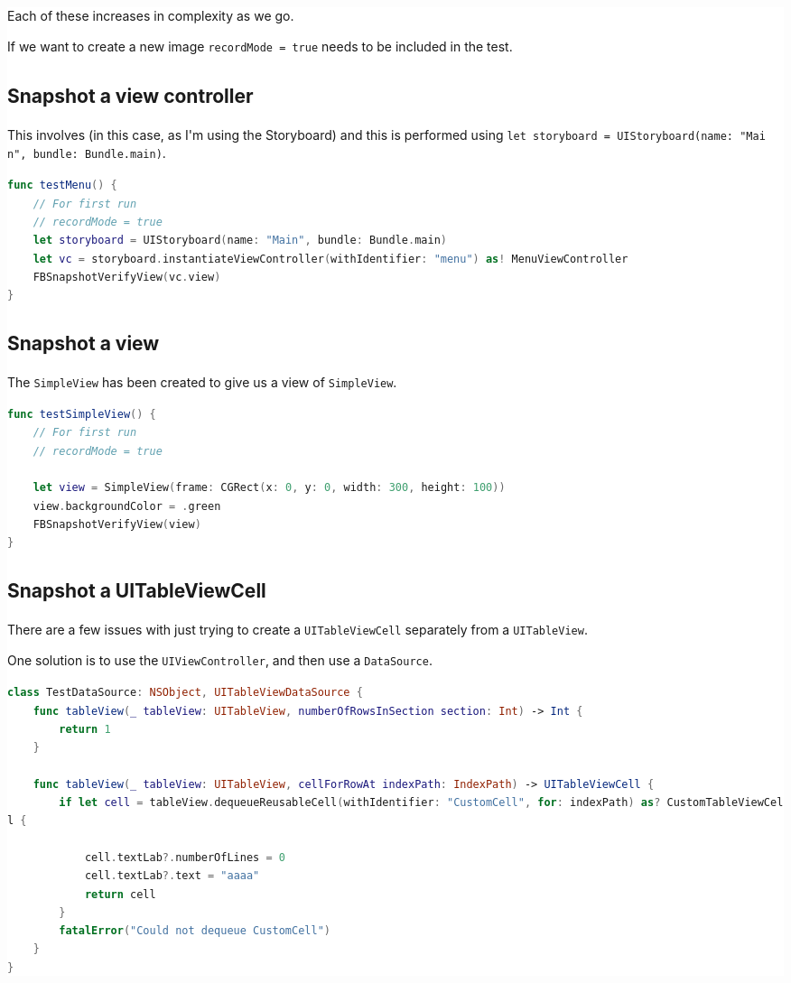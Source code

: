 Each of these increases in complexity as we go.

If we want to create a new image  `recordMode = true` needs to be included in the test.

## Snapshot a view controller
This involves (in this case, as I'm using the Storyboard) and this is performed using `let storyboard = UIStoryboard(name: "Main", bundle: Bundle.main)`.

```swift
func testMenu() {
    // For first run
    // recordMode = true
    let storyboard = UIStoryboard(name: "Main", bundle: Bundle.main)
    let vc = storyboard.instantiateViewController(withIdentifier: "menu") as! MenuViewController
    FBSnapshotVerifyView(vc.view)
}
```

## Snapshot a view
The `SimpleView` has been created to give us a view of `SimpleView`.

```swift
func testSimpleView() {
    // For first run
    // recordMode = true

    let view = SimpleView(frame: CGRect(x: 0, y: 0, width: 300, height: 100))
    view.backgroundColor = .green
    FBSnapshotVerifyView(view)
}
```

## Snapshot a UITableViewCell
There are a few issues with just trying to create a `UITableViewCell` separately from a `UITableView`.

One solution is to use the `UIViewController`, and then use a `DataSource`.

```swift
class TestDataSource: NSObject, UITableViewDataSource {
    func tableView(_ tableView: UITableView, numberOfRowsInSection section: Int) -> Int {
        return 1
    }
    
    func tableView(_ tableView: UITableView, cellForRowAt indexPath: IndexPath) -> UITableViewCell {
        if let cell = tableView.dequeueReusableCell(withIdentifier: "CustomCell", for: indexPath) as? CustomTableViewCell {
            
            cell.textLab?.numberOfLines = 0
            cell.textLab?.text = "aaaa"
            return cell
        }
        fatalError("Could not dequeue CustomCell")
    }
}
```  
